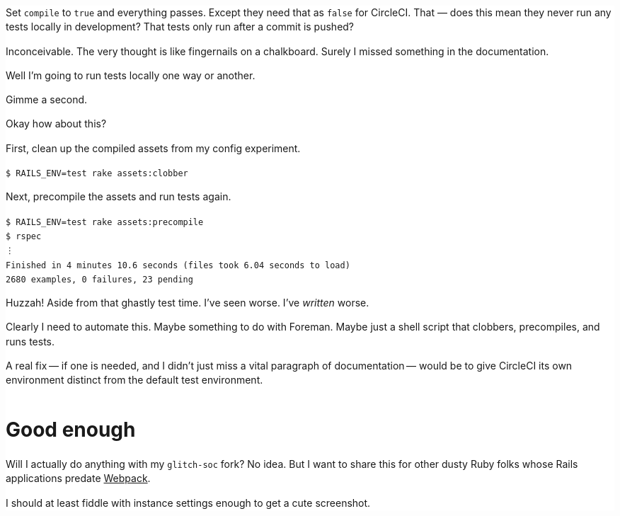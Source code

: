 Set `compile` to `true` and everything passes.  Except they need that as `false` for CircleCI.  That — does this mean they never run any tests locally in development?  That tests only run after a commit is pushed?

Inconceivable.  The very thought is like fingernails on a chalkboard.  Surely I missed something in the documentation.

Well I’m going to run tests locally one way or another.

Gimme a second.

Okay how about this?

First, clean up the compiled assets from my config experiment.

````console
$ RAILS_ENV=test rake assets:clobber
````

Next, precompile the assets and run tests again.

````console
$ RAILS_ENV=test rake assets:precompile
$ rspec
⋮
Finished in 4 minutes 10.6 seconds (files took 6.04 seconds to load)
2680 examples, 0 failures, 23 pending
````

Huzzah! Aside from that ghastly test time.  I’ve seen worse.  I’ve *written* worse.

Clearly I need to automate this.  Maybe something to do with Foreman.  Maybe just a shell script that clobbers, precompiles, and runs tests.

A real fix — if one is needed, and I didn’t just miss a vital paragraph of documentation — would be to give CircleCI its own environment distinct from the default test environment.

# Good enough

Will I actually do anything with my `glitch-soc` fork?  No idea.  But I want to share this for other dusty Ruby folks whose Rails applications predate [Webpack](https://webpack.js.org/).

I should at least fiddle with instance settings enough to get a cute screenshot.